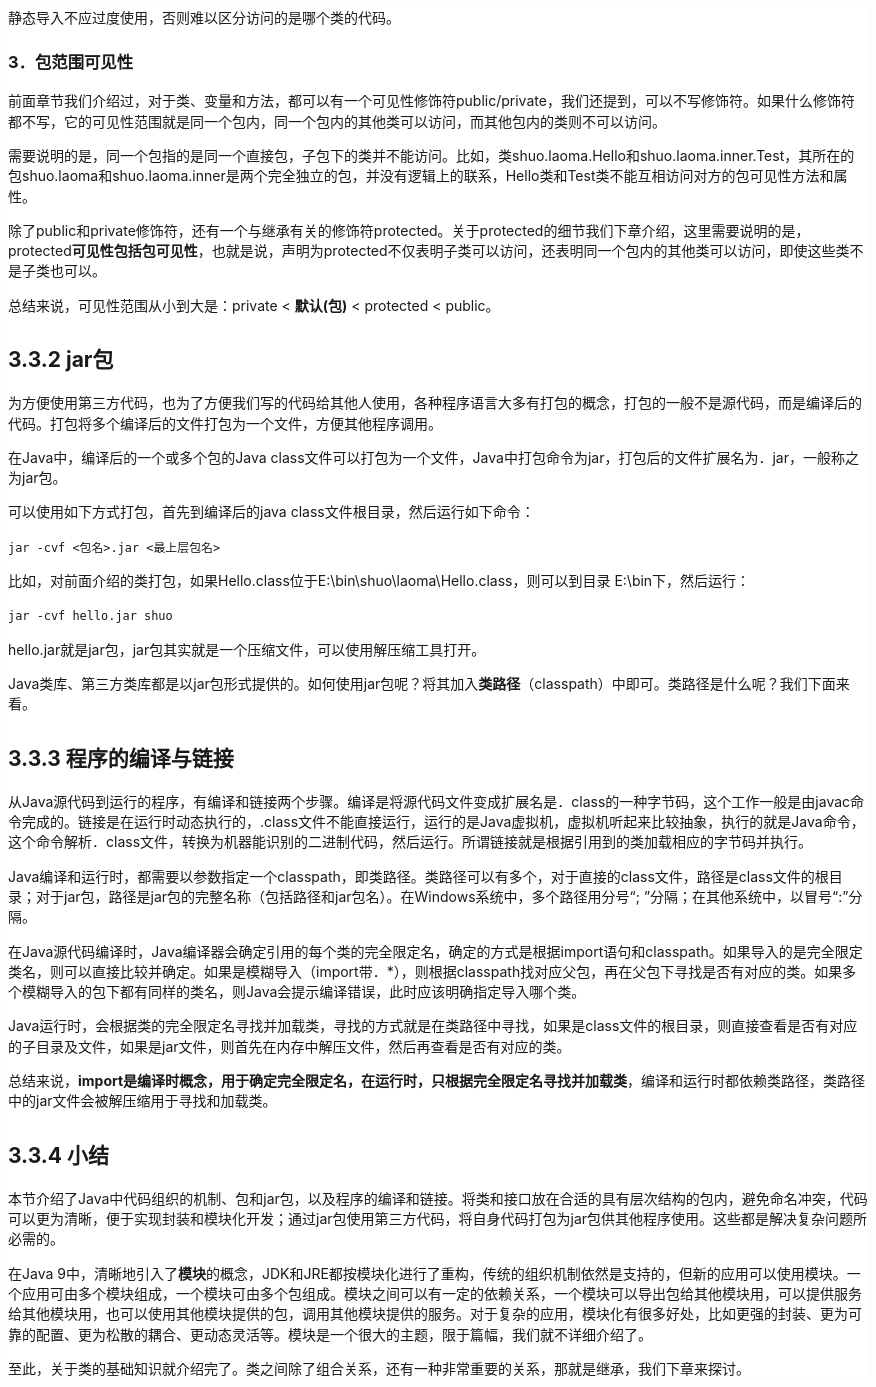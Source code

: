 静态导入不应过度使用，否则难以区分访问的是哪个类的代码。

### 3．包范围可见性
前面章节我们介绍过，对于类、变量和方法，都可以有一个可见性修饰符public/private，我们还提到，可以不写修饰符。如果什么修饰符都不写，它的可见性范围就是同一个包内，同一个包内的其他类可以访问，而其他包内的类则不可以访问。

需要说明的是，同一个包指的是同一个直接包，子包下的类并不能访问。比如，类shuo.laoma.Hello和shuo.laoma.inner.Test，其所在的包shuo.laoma和shuo.laoma.inner是两个完全独立的包，并没有逻辑上的联系，Hello类和Test类不能互相访问对方的包可见性方法和属性。

除了public和private修饰符，还有一个与继承有关的修饰符protected。关于protected的细节我们下章介绍，这里需要说明的是，protected**可见性包括包可见性**，也就是说，声明为protected不仅表明子类可以访问，还表明同一个包内的其他类可以访问，即使这些类不是子类也可以。

总结来说，可见性范围从小到大是：private < **默认(包)** < protected < public。

## 3.3.2 jar包
为方便使用第三方代码，也为了方便我们写的代码给其他人使用，各种程序语言大多有打包的概念，打包的一般不是源代码，而是编译后的代码。打包将多个编译后的文件打包为一个文件，方便其他程序调用。

在Java中，编译后的一个或多个包的Java class文件可以打包为一个文件，Java中打包命令为jar，打包后的文件扩展名为．jar，一般称之为jar包。

可以使用如下方式打包，首先到编译后的java class文件根目录，然后运行如下命令：

```
jar -cvf <包名>.jar <最上层包名>
```

比如，对前面介绍的类打包，如果Hello.class位于E:\bin\shuo\laoma\Hello.class，则可以到目录 E:\bin下，然后运行：

```
jar -cvf hello.jar shuo
```

hello.jar就是jar包，jar包其实就是一个压缩文件，可以使用解压缩工具打开。

Java类库、第三方类库都是以jar包形式提供的。如何使用jar包呢？将其加入**类路径**（classpath）中即可。类路径是什么呢？我们下面来看。

## 3.3.3 程序的编译与链接
从Java源代码到运行的程序，有编译和链接两个步骤。编译是将源代码文件变成扩展名是．class的一种字节码，这个工作一般是由javac命令完成的。链接是在运行时动态执行的，.class文件不能直接运行，运行的是Java虚拟机，虚拟机听起来比较抽象，执行的就是Java命令，这个命令解析．class文件，转换为机器能识别的二进制代码，然后运行。所谓链接就是根据引用到的类加载相应的字节码并执行。

Java编译和运行时，都需要以参数指定一个classpath，即类路径。类路径可以有多个，对于直接的class文件，路径是class文件的根目录；对于jar包，路径是jar包的完整名称（包括路径和jar包名）。在Windows系统中，多个路径用分号“; ”分隔；在其他系统中，以冒号“:”分隔。

在Java源代码编译时，Java编译器会确定引用的每个类的完全限定名，确定的方式是根据import语句和classpath。如果导入的是完全限定类名，则可以直接比较并确定。如果是模糊导入（import带．*），则根据classpath找对应父包，再在父包下寻找是否有对应的类。如果多个模糊导入的包下都有同样的类名，则Java会提示编译错误，此时应该明确指定导入哪个类。

Java运行时，会根据类的完全限定名寻找并加载类，寻找的方式就是在类路径中寻找，如果是class文件的根目录，则直接查看是否有对应的子目录及文件，如果是jar文件，则首先在内存中解压文件，然后再查看是否有对应的类。

总结来说，**import是编译时概念，用于确定完全限定名，在运行时，只根据完全限定名寻找并加载类**，编译和运行时都依赖类路径，类路径中的jar文件会被解压缩用于寻找和加载类。

## 3.3.4 小结
本节介绍了Java中代码组织的机制、包和jar包，以及程序的编译和链接。将类和接口放在合适的具有层次结构的包内，避免命名冲突，代码可以更为清晰，便于实现封装和模块化开发；通过jar包使用第三方代码，将自身代码打包为jar包供其他程序使用。这些都是解决复杂问题所必需的。

在Java 9中，清晰地引入了**模块**的概念，JDK和JRE都按模块化进行了重构，传统的组织机制依然是支持的，但新的应用可以使用模块。一个应用可由多个模块组成，一个模块可由多个包组成。模块之间可以有一定的依赖关系，一个模块可以导出包给其他模块用，可以提供服务给其他模块用，也可以使用其他模块提供的包，调用其他模块提供的服务。对于复杂的应用，模块化有很多好处，比如更强的封装、更为可靠的配置、更为松散的耦合、更动态灵活等。模块是一个很大的主题，限于篇幅，我们就不详细介绍了。

至此，关于类的基础知识就介绍完了。类之间除了组合关系，还有一种非常重要的关系，那就是继承，我们下章来探讨。

